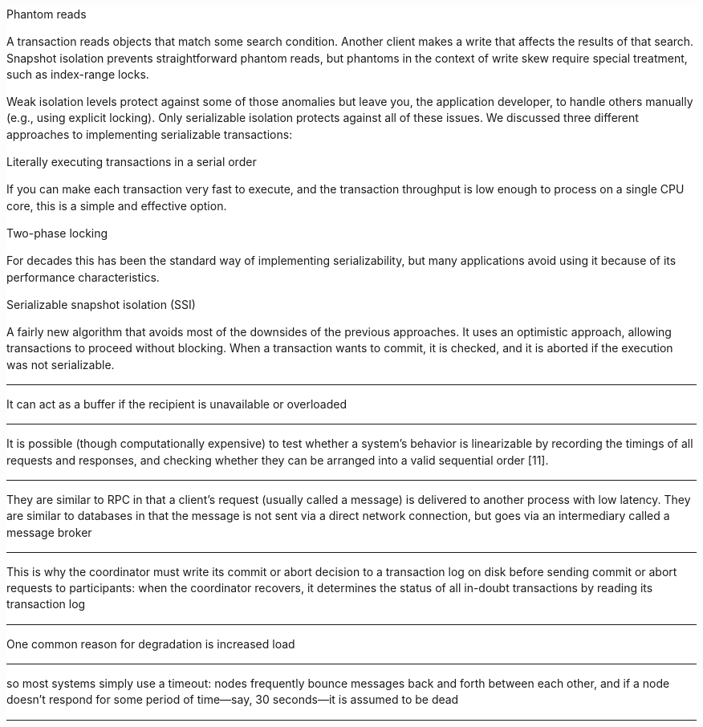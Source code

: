 Phantom reads

A transaction reads objects that match some search condition. Another client makes a write that
affects the results of that search. Snapshot isolation prevents straightforward phantom reads, but
phantoms in the context of write skew require special treatment, such as index-range locks.



Weak isolation levels protect against some of those anomalies but leave you, the application
developer, to handle others manually (e.g., using explicit locking). Only serializable isolation
protects against all of these issues. We discussed three different approaches to implementing
serializable transactions:

Literally executing transactions in a serial order

If you can make each transaction very fast to execute, and the transaction throughput is low
enough to process on a single CPU core, this is a simple and effective option.

Two-phase locking

For decades this has been the standard way of implementing serializability, but many applications
avoid using it because of its performance characteristics.

Serializable snapshot isolation (SSI)

A fairly new algorithm that avoids most of the downsides of the previous approaches. It uses an
optimistic approach, allowing transactions to proceed without blocking. When a transaction wants
to commit, it is checked, and it is aborted if the execution was not serializable.

---
It can act as a buffer if the recipient is unavailable or overloaded

---
It is
possible (though computationally expensive) to test whether a system’s behavior is linearizable by
recording the timings of all requests and responses, and checking whether they can be arranged into
a valid sequential order [11].

---
They are similar to RPC in that a client’s request (usually
called a message) is delivered to another process with low latency. They are similar to databases
in that the message is not sent via a direct network connection, but goes via an intermediary called
a message broker

---
This is why the
coordinator must write its commit or abort decision to a transaction log on disk before sending
commit or abort requests to participants: when the coordinator recovers, it determines the status of
all in-doubt transactions by reading its transaction log

---
One common reason for degradation is increased load

---
so most systems simply use a timeout: nodes frequently bounce messages back and
forth between each other, and if a node doesn’t respond for some period of time—say, 30
seconds—it is assumed to be dead

---